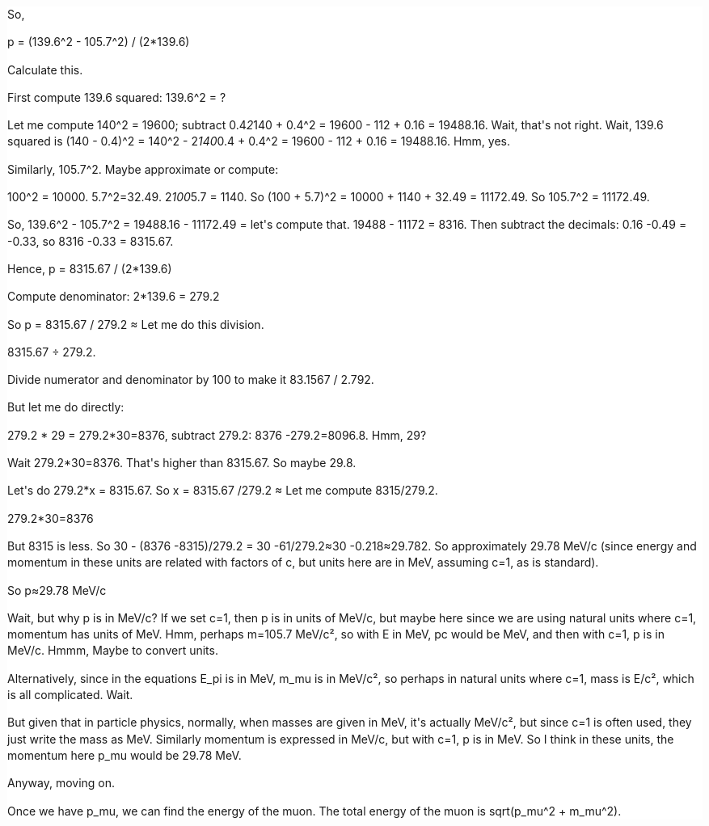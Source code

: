 So,

p = (139.6^2 - 105.7^2) / (2*139.6)

Calculate this.

First compute 139.6 squared: 139.6^2 = ?

Let me compute 140^2 = 19600; subtract 0.4*2*140 + 0.4^2 = 19600 - 112 + 0.16 = 19488.16. Wait, that's not right. Wait, 139.6 squared is (140 - 0.4)^2 = 140^2 - 2*140*0.4 + 0.4^2 = 19600 - 112 + 0.16 = 19488.16. Hmm, yes.

Similarly, 105.7^2. Maybe approximate or compute:

100^2 = 10000. 5.7^2=32.49. 2*100*5.7 = 1140. So (100 + 5.7)^2 = 10000 + 1140 + 32.49 = 11172.49. So 105.7^2 = 11172.49.

So, 139.6^2 - 105.7^2 = 19488.16 - 11172.49 = let's compute that. 19488 - 11172 = 8316. Then subtract the decimals: 0.16 -0.49 = -0.33, so 8316 -0.33 = 8315.67.

Hence, p = 8315.67 / (2*139.6)

Compute denominator: 2*139.6 = 279.2

So p = 8315.67 / 279.2 ≈ Let me do this division.

8315.67 ÷ 279.2.

Divide numerator and denominator by 100 to make it 83.1567 / 2.792.

But let me do directly:

279.2 * 29 = 279.2*30=8376, subtract 279.2: 8376 -279.2=8096.8. Hmm, 29?

Wait 279.2*30=8376. That's higher than 8315.67. So maybe 29.8.

Let's do 279.2*x = 8315.67. So x = 8315.67 /279.2 ≈ Let me compute 8315/279.2.

279.2*30=8376

But 8315 is less. So 30 - (8376 -8315)/279.2 = 30 -61/279.2≈30 -0.218≈29.782. So approximately 29.78 MeV/c (since energy and momentum in these units are related with factors of c, but units here are in MeV, assuming c=1, as is standard).

So p≈29.78 MeV/c

Wait, but why p is in MeV/c? If we set c=1, then p is in units of MeV/c, but maybe here since we are using natural units where c=1, momentum has units of MeV. Hmm, perhaps m=105.7 MeV/c², so with E in MeV, pc would be MeV, and then with c=1, p is in MeV/c. Hmmm, Maybe to convert units.

Alternatively, since in the equations E_pi is in MeV, m_mu is in MeV/c², so perhaps in natural units where c=1, mass is E/c², which is all complicated. Wait.

But given that in particle physics, normally, when masses are given in MeV, it's actually MeV/c², but since c=1 is often used, they just write the mass as MeV. Similarly momentum is expressed in MeV/c, but with c=1, p is in MeV. So I think in these units, the momentum here p_mu would be 29.78 MeV.

Anyway, moving on.

Once we have p_mu, we can find the energy of the muon. The total energy of the muon is sqrt(p_mu^2 + m_mu^2).
